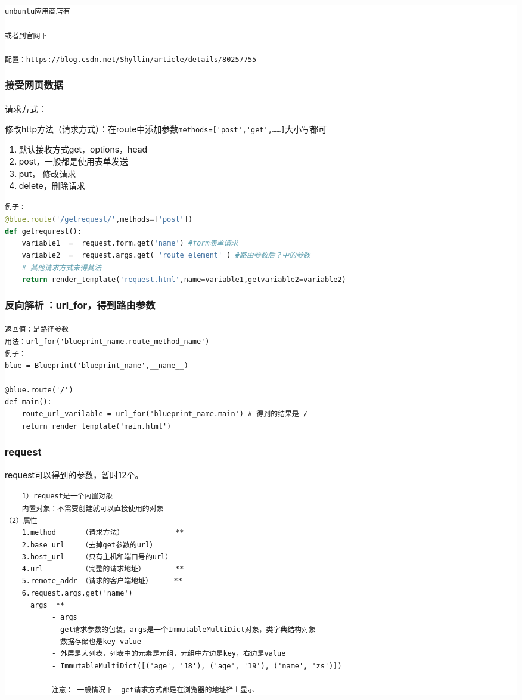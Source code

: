 ```
unbuntu应用商店有

或者到官网下

配置：https://blog.csdn.net/Shyllin/article/details/80257755
```

### 接受网页数据

请求方式：

修改http方法（请求方式）：在route中添加参数`methods=['post','get',……]`大小写都可

1. 默认接收方式get，options，head
2. post，一般都是使用表单发送
3. put， 修改请求
4. delete，删除请求

```python
例子：
@blue.route('/getrequest/',methods=['post'])
def getrequrest():
	variable1  =  request.form.get('name') #form表单请求
	variable2  =  request.args.get( 'route_element' ) #路由参数后？中的参数
	# 其他请求方式未得其法
	return render_template('request.html',name=variable1,getvariable2=variable2)
```



### 反向解析 ：url_for，得到路由参数

```
返回值：是路径参数
用法：url_for('blueprint_name.route_method_name')
例子：
blue = Blueprint('blueprint_name',__name__)

@blue.route('/')
def main():
	route_url_varilable = url_for('blueprint_name.main') # 得到的结果是 /
	return render_template('main.html')
```



### request

request可以得到的参数，暂时12个。

```
	1）request是一个内置对象
	内置对象：不需要创建就可以直接使用的对象
（2）属性
	1.method      （请求方法）            **
	2.base_url    （去掉get参数的url）	
	3.host_url    （只有主机和端口号的url）	
	4.url         （完整的请求地址）       **
	5.remote_addr （请求的客户端地址）     **
	6.request.args.get('name')
      args  **
           - args
           - get请求参数的包装，args是一个ImmutableMultiDict对象，类字典结构对象
           - 数据存储也是key-value
           - 外层是大列表，列表中的元素是元组，元组中左边是key，右边是value
           - ImmutableMultiDict([('age', '18'), ('age', '19'), ('name', 'zs')])
           
           注意： 一般情况下  get请求方式都是在浏览器的地址栏上显示
```